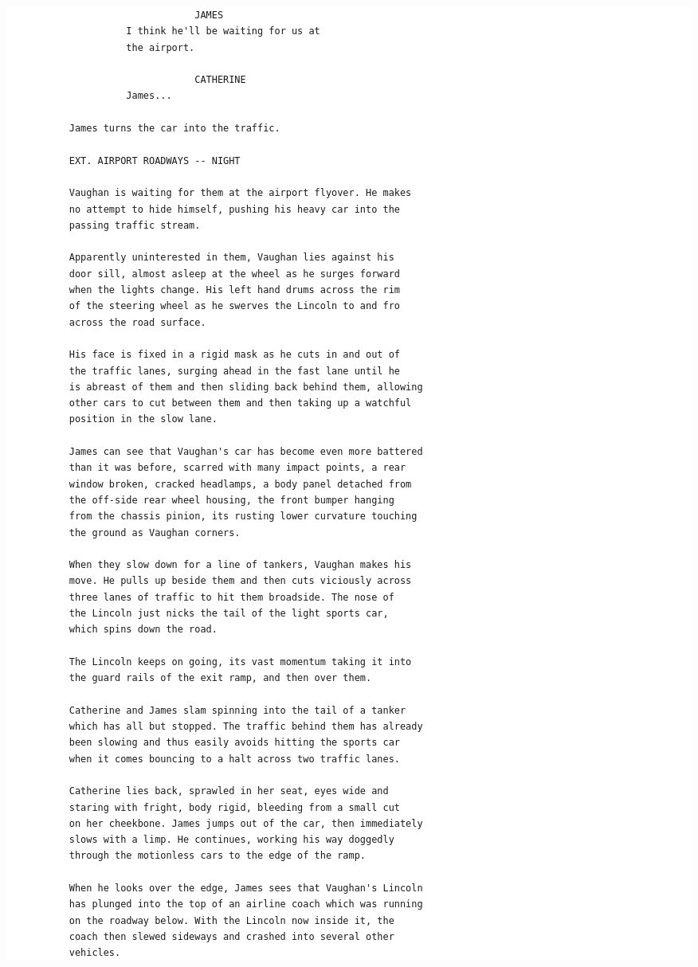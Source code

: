                                      JAMES
                         I think he'll be waiting for us at 
                         the airport.

                                     CATHERINE
                         James...

               James turns the car into the traffic.

               EXT. AIRPORT ROADWAYS -- NIGHT

               Vaughan is waiting for them at the airport flyover. He makes 
               no attempt to hide himself, pushing his heavy car into the 
               passing traffic stream.

               Apparently uninterested in them, Vaughan lies against his 
               door sill, almost asleep at the wheel as he surges forward 
               when the lights change. His left hand drums across the rim 
               of the steering wheel as he swerves the Lincoln to and fro 
               across the road surface.

               His face is fixed in a rigid mask as he cuts in and out of 
               the traffic lanes, surging ahead in the fast lane until he 
               is abreast of them and then sliding back behind them, allowing 
               other cars to cut between them and then taking up a watchful 
               position in the slow lane.

               James can see that Vaughan's car has become even more battered 
               than it was before, scarred with many impact points, a rear 
               window broken, cracked headlamps, a body panel detached from 
               the off-side rear wheel housing, the front bumper hanging 
               from the chassis pinion, its rusting lower curvature touching 
               the ground as Vaughan corners.

               When they slow down for a line of tankers, Vaughan makes his 
               move. He pulls up beside them and then cuts viciously across 
               three lanes of traffic to hit them broadside. The nose of 
               the Lincoln just nicks the tail of the light sports car, 
               which spins down the road.

               The Lincoln keeps on going, its vast momentum taking it into 
               the guard rails of the exit ramp, and then over them.

               Catherine and James slam spinning into the tail of a tanker 
               which has all but stopped. The traffic behind them has already 
               been slowing and thus easily avoids hitting the sports car 
               when it comes bouncing to a halt across two traffic lanes.

               Catherine lies back, sprawled in her seat, eyes wide and 
               staring with fright, body rigid, bleeding from a small cut 
               on her cheekbone. James jumps out of the car, then immediately 
               slows with a limp. He continues, working his way doggedly 
               through the motionless cars to the edge of the ramp.

               When he looks over the edge, James sees that Vaughan's Lincoln 
               has plunged into the top of an airline coach which was running 
               on the roadway below. With the Lincoln now inside it, the 
               coach then slewed sideways and crashed into several other 
               vehicles.
